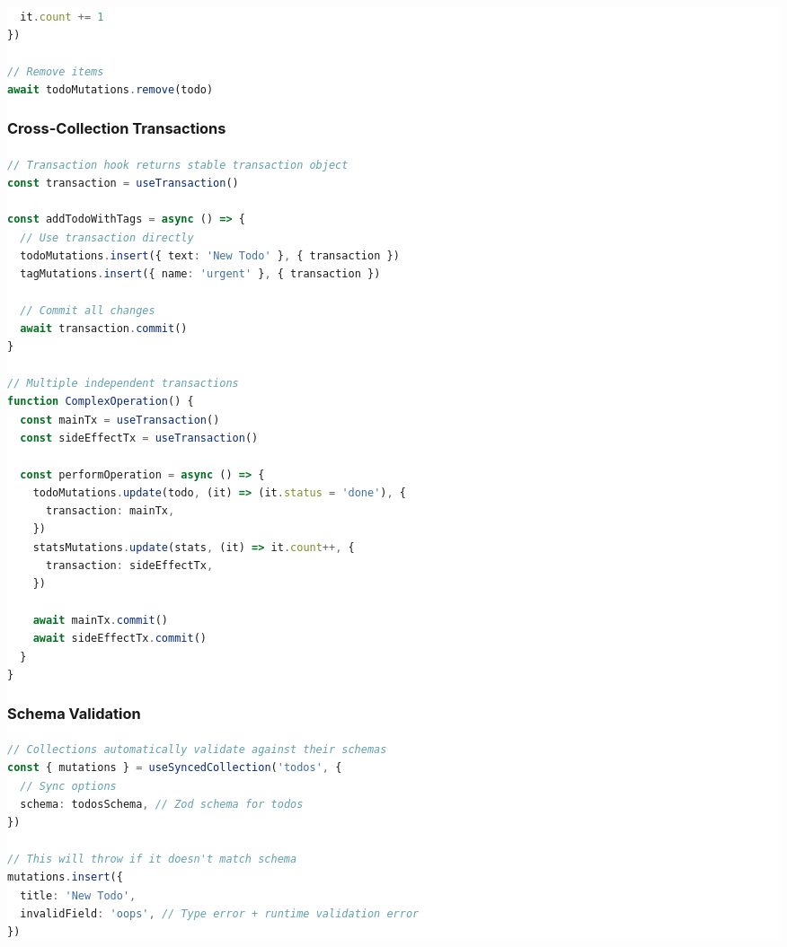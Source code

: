 ```typescript
  it.count += 1
})

// Remove items
await todoMutations.remove(todo)
```

### Cross-Collection Transactions

```typescript
// Transaction hook returns stable transaction object
const transaction = useTransaction()

const addTodoWithTags = async () => {
  // Use transaction directly
  todoMutations.insert({ text: 'New Todo' }, { transaction })
  tagMutations.insert({ name: 'urgent' }, { transaction })

  // Commit all changes
  await transaction.commit()
}

// Multiple independent transactions
function ComplexOperation() {
  const mainTx = useTransaction()
  const sideEffectTx = useTransaction()

  const performOperation = async () => {
    todoMutations.update(todo, (it) => (it.status = 'done'), {
      transaction: mainTx,
    })
    statsMutations.update(stats, (it) => it.count++, {
      transaction: sideEffectTx,
    })

    await mainTx.commit()
    await sideEffectTx.commit()
  }
}
```

### Schema Validation

```typescript
// Collections automatically validate against their schemas
const { mutations } = useSyncedCollection('todos', {
  // Sync options
  schema: todosSchema, // Zod schema for todos
})

// This will throw if it doesn't match schema
mutations.insert({
  title: 'New Todo',
  invalidField: 'oops', // Type error + runtime validation error
})
```
